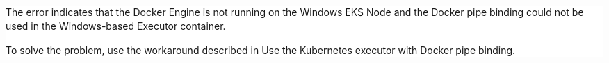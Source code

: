 The error indicates that the Docker Engine is not running on the Windows EKS Node and the Docker pipe binding could not be used in the Windows-based Executor container.

To solve the problem, use the workaround described in [Use the Kubernetes executor with Docker pipe binding](#use-the-kubernetes-executor-with-docker-pipe-binding).
